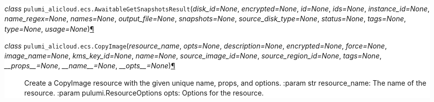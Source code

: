 <dl class="py class">
<dt id="pulumi_alicloud.ecs.AwaitableGetSnapshotsResult">
<em class="property">class </em><code class="sig-prename descclassname">pulumi_alicloud.ecs.</code><code class="sig-name descname">AwaitableGetSnapshotsResult</code><span class="sig-paren">(</span><em class="sig-param"><span class="n">disk_id</span><span class="o">=</span><span class="default_value">None</span></em>, <em class="sig-param"><span class="n">encrypted</span><span class="o">=</span><span class="default_value">None</span></em>, <em class="sig-param"><span class="n">id</span><span class="o">=</span><span class="default_value">None</span></em>, <em class="sig-param"><span class="n">ids</span><span class="o">=</span><span class="default_value">None</span></em>, <em class="sig-param"><span class="n">instance_id</span><span class="o">=</span><span class="default_value">None</span></em>, <em class="sig-param"><span class="n">name_regex</span><span class="o">=</span><span class="default_value">None</span></em>, <em class="sig-param"><span class="n">names</span><span class="o">=</span><span class="default_value">None</span></em>, <em class="sig-param"><span class="n">output_file</span><span class="o">=</span><span class="default_value">None</span></em>, <em class="sig-param"><span class="n">snapshots</span><span class="o">=</span><span class="default_value">None</span></em>, <em class="sig-param"><span class="n">source_disk_type</span><span class="o">=</span><span class="default_value">None</span></em>, <em class="sig-param"><span class="n">status</span><span class="o">=</span><span class="default_value">None</span></em>, <em class="sig-param"><span class="n">tags</span><span class="o">=</span><span class="default_value">None</span></em>, <em class="sig-param"><span class="n">type</span><span class="o">=</span><span class="default_value">None</span></em>, <em class="sig-param"><span class="n">usage</span><span class="o">=</span><span class="default_value">None</span></em><span class="sig-paren">)</span><a class="headerlink" href="#pulumi_alicloud.ecs.AwaitableGetSnapshotsResult" title="Permalink to this definition">¶</a></dt>
<dd></dd></dl>

<dl class="py class">
<dt id="pulumi_alicloud.ecs.CopyImage">
<em class="property">class </em><code class="sig-prename descclassname">pulumi_alicloud.ecs.</code><code class="sig-name descname">CopyImage</code><span class="sig-paren">(</span><em class="sig-param"><span class="n">resource_name</span></em>, <em class="sig-param"><span class="n">opts</span><span class="o">=</span><span class="default_value">None</span></em>, <em class="sig-param"><span class="n">description</span><span class="o">=</span><span class="default_value">None</span></em>, <em class="sig-param"><span class="n">encrypted</span><span class="o">=</span><span class="default_value">None</span></em>, <em class="sig-param"><span class="n">force</span><span class="o">=</span><span class="default_value">None</span></em>, <em class="sig-param"><span class="n">image_name</span><span class="o">=</span><span class="default_value">None</span></em>, <em class="sig-param"><span class="n">kms_key_id</span><span class="o">=</span><span class="default_value">None</span></em>, <em class="sig-param"><span class="n">name</span><span class="o">=</span><span class="default_value">None</span></em>, <em class="sig-param"><span class="n">source_image_id</span><span class="o">=</span><span class="default_value">None</span></em>, <em class="sig-param"><span class="n">source_region_id</span><span class="o">=</span><span class="default_value">None</span></em>, <em class="sig-param"><span class="n">tags</span><span class="o">=</span><span class="default_value">None</span></em>, <em class="sig-param"><span class="n">__props__</span><span class="o">=</span><span class="default_value">None</span></em>, <em class="sig-param"><span class="n">__name__</span><span class="o">=</span><span class="default_value">None</span></em>, <em class="sig-param"><span class="n">__opts__</span><span class="o">=</span><span class="default_value">None</span></em><span class="sig-paren">)</span><a class="headerlink" href="#pulumi_alicloud.ecs.CopyImage" title="Permalink to this definition">¶</a></dt>
<dd><p>Create a CopyImage resource with the given unique name, props, and options.
:param str resource_name: The name of the resource.
:param pulumi.ResourceOptions opts: Options for the resource.</p>
<dl class="py method">
<dt id="pulumi_alicloud.ecs.CopyImage.get">